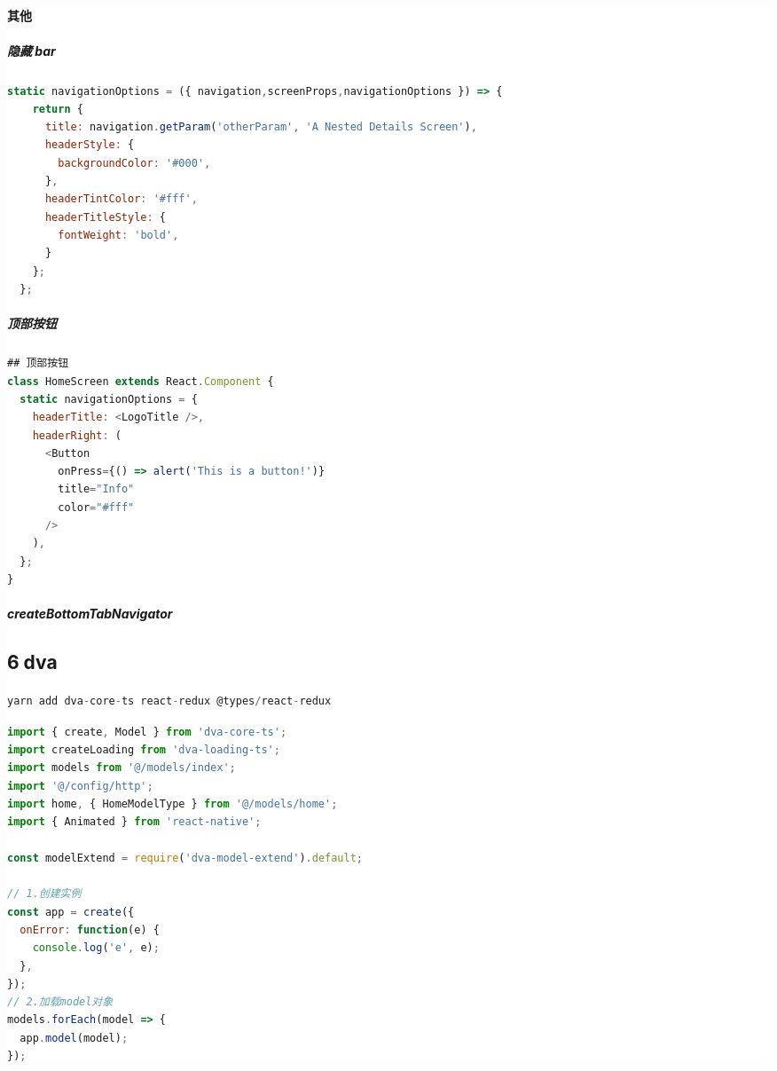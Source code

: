 #### 其他

##### 隐藏 bar

```js
static navigationOptions = ({ navigation,screenProps,navigationOptions }) => {
    return {
      title: navigation.getParam('otherParam', 'A Nested Details Screen'),
      headerStyle: {
        backgroundColor: '#000',
      },
      headerTintColor: '#fff',
      headerTitleStyle: {
        fontWeight: 'bold',
      }
    };
  };
```

##### 顶部按钮

```js
## 顶部按钮
class HomeScreen extends React.Component {
  static navigationOptions = {
    headerTitle: <LogoTitle />,
    headerRight: (
      <Button
        onPress={() => alert('This is a button!')}
        title="Info"
        color="#fff"
      />
    ),
  };
}
```

##### createBottomTabNavigator

## 6 dva

```js
yarn add dva-core-ts react-redux @types/react-redux
```

```js
import { create, Model } from 'dva-core-ts';
import createLoading from 'dva-loading-ts';
import models from '@/models/index';
import '@/config/http';
import home, { HomeModelType } from '@/models/home';
import { Animated } from 'react-native';

const modelExtend = require('dva-model-extend').default;

// 1.创建实例
const app = create({
  onError: function(e) {
    console.log('e', e);
  },
});
// 2.加载model对象
models.forEach(model => {
  app.model(model);
});

```